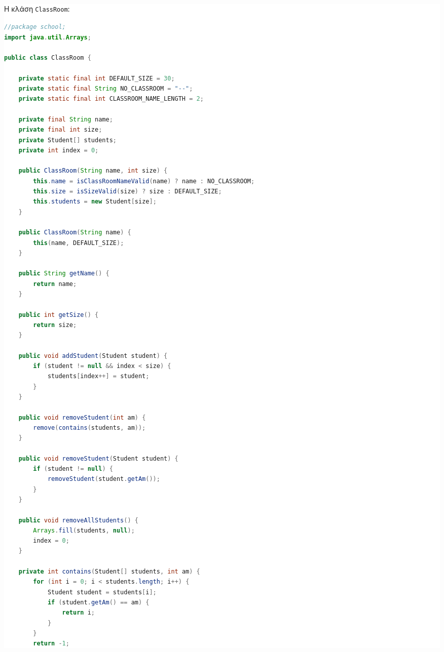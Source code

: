 Η κλάση ```ClassRoom```:


```Java
//package school;
import java.util.Arrays;

public class ClassRoom {

    private static final int DEFAULT_SIZE = 30;
    private static final String NO_CLASSROOM = "--";
    private static final int CLASSROOM_NAME_LENGTH = 2;    

    private final String name;
    private final int size;
    private Student[] students;
    private int index = 0;

    public ClassRoom(String name, int size) {
        this.name = isClassRoomNameValid(name) ? name : NO_CLASSROOM;
        this.size = isSizeValid(size) ? size : DEFAULT_SIZE;
        this.students = new Student[size];
    }

    public ClassRoom(String name) {
        this(name, DEFAULT_SIZE);
    }

    public String getName() {
        return name;
    }

    public int getSize() {
        return size;
    }

    public void addStudent(Student student) {
        if (student != null && index < size) {
            students[index++] = student;
        }
    }

    public void removeStudent(int am) {
        remove(contains(students, am));
    }

    public void removeStudent(Student student) {
        if (student != null) {
            removeStudent(student.getAm());
        }
    }

    public void removeAllStudents() {
        Arrays.fill(students, null);
        index = 0;
    }

    private int contains(Student[] students, int am) {
        for (int i = 0; i < students.length; i++) {
            Student student = students[i];
            if (student.getAm() == am) {
                return i;
            }
        }
        return -1;
```